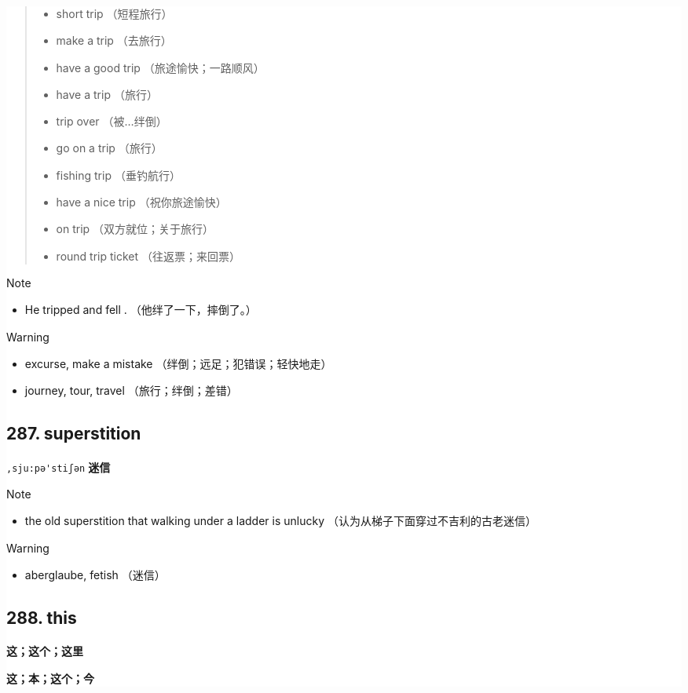 >
> - short trip （短程旅行）
>
> - make a trip （去旅行）
>
> - have a good trip （旅途愉快；一路顺风）
>
> - have a trip （旅行）
>
> - trip over （被…绊倒）
>
> - go on a trip （旅行）
>
> - fishing trip （垂钓航行）
>
> - have a nice trip （祝你旅途愉快）
>
> - on trip （双方就位；关于旅行）
>
> - round trip ticket （往返票；来回票）
>

> [!NOTE]
>
> - He tripped and fell . （他绊了一下，摔倒了。）
>

> [!WARNING]
>
> - excurse, make a mistake （绊倒；远足；犯错误；轻快地走）
>
> - journey, tour, travel （旅行；绊倒；差错）
>

## 287. superstition

`,sju:pə'stiʃən`  **迷信**

> [!NOTE]
>
> - the old superstition that walking under a ladder is unlucky （认为从梯子下面穿过不吉利的古老迷信）
>

> [!WARNING]
>
> - aberglaube, fetish （迷信）
>

## 288. this

**这；这个；这里**

**这；本；这个；今**
